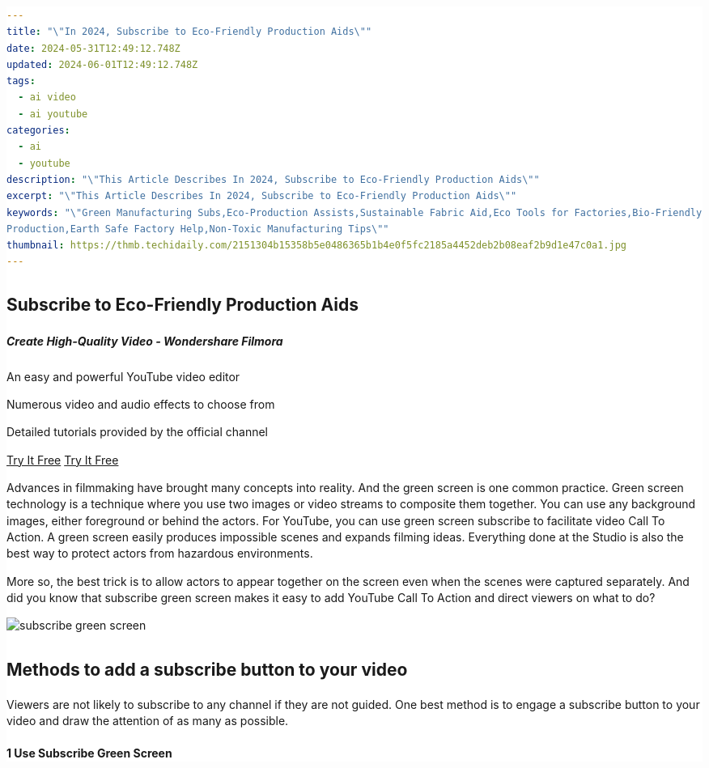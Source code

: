 ```yaml
---
title: "\"In 2024, Subscribe to Eco-Friendly Production Aids\""
date: 2024-05-31T12:49:12.748Z
updated: 2024-06-01T12:49:12.748Z
tags:
  - ai video
  - ai youtube
categories:
  - ai
  - youtube
description: "\"This Article Describes In 2024, Subscribe to Eco-Friendly Production Aids\""
excerpt: "\"This Article Describes In 2024, Subscribe to Eco-Friendly Production Aids\""
keywords: "\"Green Manufacturing Subs,Eco-Production Assists,Sustainable Fabric Aid,Eco Tools for Factories,Bio-Friendly Production,Earth Safe Factory Help,Non-Toxic Manufacturing Tips\""
thumbnail: https://thmb.techidaily.com/2151304b15358b5e0486365b1b4e0f5fc2185a4452deb2b08eaf2b9d1e47c0a1.jpg
---
```


## Subscribe to Eco-Friendly Production Aids

##### Create High-Quality Video - Wondershare Filmora

An easy and powerful YouTube video editor

Numerous video and audio effects to choose from

Detailed tutorials provided by the official channel

[Try It Free](https://tools.techidaily.com/wondershare/filmora/download/) [Try It Free](https://tools.techidaily.com/wondershare/filmora/download/)

Advances in filmmaking have brought many concepts into reality. And the green screen is one common practice. Green screen technology is a technique where you use two images or video streams to composite them together. You can use any background images, either foreground or behind the actors. For YouTube, you can use green screen subscribe to facilitate video Call To Action. A green screen easily produces impossible scenes and expands filming ideas. Everything done at the Studio is also the best way to protect actors from hazardous environments.

More so, the best trick is to allow actors to appear together on the screen even when the scenes were captured separately. And did you know that subscribe green screen makes it easy to add YouTube Call To Action and direct viewers on what to do?

![subscribe green screen](https://images.wondershare.com/filmora/article-images/2021/subscribe-green-screen-1.png)

## Methods to add a subscribe button to your video

Viewers are not likely to subscribe to any channel if they are not guided. One best method is to engage a subscribe button to your video and draw the attention of as many as possible.

#### 1 Use Subscribe Green Screen
